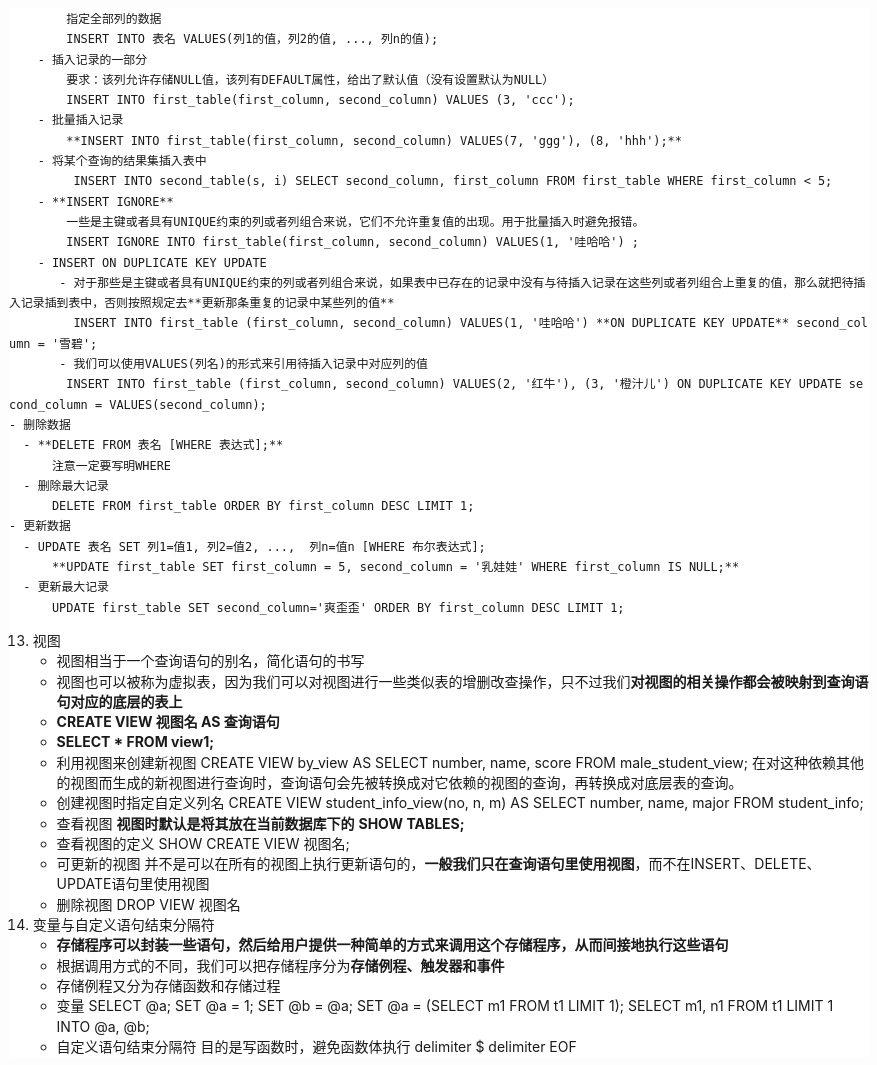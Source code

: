             指定全部列的数据
            INSERT INTO 表名 VALUES(列1的值，列2的值, ..., 列n的值);
        - 插入记录的一部分
            要求：该列允许存储NULL值，该列有DEFAULT属性，给出了默认值（没有设置默认为NULL）
            INSERT INTO first_table(first_column, second_column) VALUES (3, 'ccc');
        - 批量插入记录
            **INSERT INTO first_table(first_column, second_column) VALUES(7, 'ggg'), (8, 'hhh');**
        - 将某个查询的结果集插入表中
             INSERT INTO second_table(s, i) SELECT second_column, first_column FROM first_table WHERE first_column < 5;
        - **INSERT IGNORE**
            一些是主键或者具有UNIQUE约束的列或者列组合来说，它们不允许重复值的出现。用于批量插入时避免报错。
            INSERT IGNORE INTO first_table(first_column, second_column) VALUES(1, '哇哈哈') ; 
        - INSERT ON DUPLICATE KEY UPDATE
           - 对于那些是主键或者具有UNIQUE约束的列或者列组合来说，如果表中已存在的记录中没有与待插入记录在这些列或者列组合上重复的值，那么就把待插入记录插到表中，否则按照规定去**更新那条重复的记录中某些列的值**
             INSERT INTO first_table (first_column, second_column) VALUES(1, '哇哈哈') **ON DUPLICATE KEY UPDATE** second_column = '雪碧';
           - 我们可以使用VALUES(列名)的形式来引用待插入记录中对应列的值
            INSERT INTO first_table (first_column, second_column) VALUES(2, '红牛'), (3, '橙汁儿') ON DUPLICATE KEY UPDATE second_column = VALUES(second_column);
    - 删除数据
      - **DELETE FROM 表名 [WHERE 表达式];**
          注意一定要写明WHERE
      - 删除最大记录
          DELETE FROM first_table ORDER BY first_column DESC LIMIT 1;
    - 更新数据
      - UPDATE 表名 SET 列1=值1, 列2=值2, ...,  列n=值n [WHERE 布尔表达式];
          **UPDATE first_table SET first_column = 5, second_column = '乳娃娃' WHERE first_column IS NULL;**
      - 更新最大记录
          UPDATE first_table SET second_column='爽歪歪' ORDER BY first_column DESC LIMIT 1;
13. 视图
    - 视图相当于一个查询语句的别名，简化语句的书写
    - 视图也可以被称为虚拟表，因为我们可以对视图进行一些类似表的增删改查操作，只不过我们**对视图的相关操作都会被映射到查询语句对应的底层的表上**
    - **CREATE VIEW 视图名 AS 查询语句**
    - **SELECT * FROM view1;**
    - 利用视图来创建新视图
        CREATE VIEW by_view AS SELECT number, name, score FROM male_student_view;
        在对这种依赖其他的视图而生成的新视图进行查询时，查询语句会先被转换成对它依赖的视图的查询，再转换成对底层表的查询。
    - 创建视图时指定自定义列名
        CREATE VIEW student_info_view(no, n, m) AS SELECT number, name, major FROM student_info;
    - 查看视图
        **视图时默认是将其放在当前数据库下的**
        **SHOW TABLES;**
    - 查看视图的定义
        SHOW CREATE VIEW 视图名;
    - 可更新的视图
        并不是可以在所有的视图上执行更新语句的，**一般我们只在查询语句里使用视图**，而不在INSERT、DELETE、UPDATE语句里使用视图
    - 删除视图
        DROP VIEW 视图名
14. 变量与自定义语句结束分隔符
    - **存储程序可以封装一些语句，然后给用户提供一种简单的方式来调用这个存储程序，从而间接地执行这些语句**
    - 根据调用方式的不同，我们可以把存储程序分为**存储例程、触发器和事件**
    - 存储例程又分为存储函数和存储过程
    - 变量
        SELECT @a;
        SET @a = 1;
        SET @b = @a;
        SET @a = (SELECT m1 FROM t1 LIMIT 1);
        SELECT m1, n1 FROM t1 LIMIT 1 INTO @a, @b;
    - 自定义语句结束分隔符
        目的是写函数时，避免函数体执行
        delimiter $
        delimiter EOF